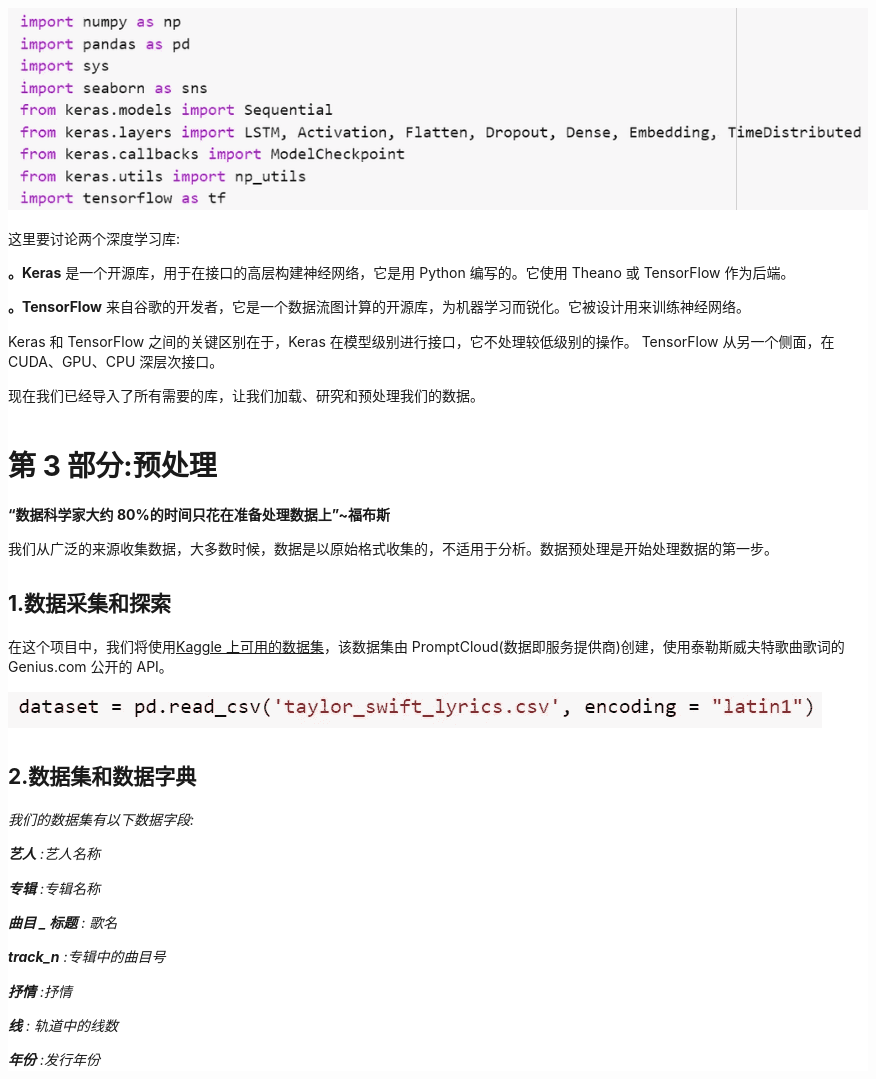 ![](img/d41646a62452666fb32fc3fb063ec290.png)

这里要讨论两个深度学习库:

**。Keras** 是一个开源库，用于在接口的高层构建神经网络，它是用 Python 编写的。它使用 Theano 或 TensorFlow 作为后端。

**。TensorFlow** 来自谷歌的开发者，它是一个数据流图计算的开源库，为机器学习而锐化。它被设计用来训练神经网络。

Keras 和 TensorFlow 之间的关键区别在于，Keras 在模型级别进行接口，它不处理较低级别的操作。
TensorFlow 从另一个侧面，在 CUDA、GPU、CPU 深层次接口。

现在我们已经导入了所有需要的库，让我们加载、研究和预处理我们的数据。

# 第 3 部分:预处理

**“数据科学家大约 80%的时间只花在准备处理数据上”~福布斯**

我们从广泛的来源收集数据，大多数时候，数据是以原始格式收集的，不适用于分析。数据预处理是开始处理数据的第一步。

## 1.数据采集和探索

在这个项目中，我们将使用[Kaggle 上可用的数据集](https://www.kaggle.com/PromptCloudHQ/taylor-swift-song-lyrics-from-all-the-albums)，该数据集由 PromptCloud(数据即服务提供商)创建，使用泰勒斯威夫特歌曲歌词的 Genius.com 公开的 API。

![](img/909d4483ea4bcde67cd0691c46dd3d9f.png)

## 2.数据集和数据字典

*我们的数据集有以下数据字段:*

***艺人*** *:艺人名称*

***专辑*** *:专辑名称*

***曲目 _ 标题*** *:* *歌名*

***track_n*** *:专辑中的曲目号*

***抒情*** *:抒情*

***线*** *:* *轨道中的线数*

***年份*** *:发行年份*
